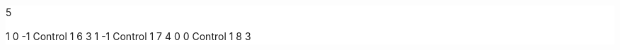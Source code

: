 5
</td>
<td style="text-align:right;">
1
</td>
<td style="text-align:right;">
0
</td>
<td style="text-align:right;">
-1
</td>
</tr>
<tr>
<td style="text-align:left;">
Control
</td>
<td style="text-align:right;">
1
</td>
<td style="text-align:right;">
6
</td>
<td style="text-align:right;">
3
</td>
<td style="text-align:right;">
1
</td>
<td style="text-align:right;">
-1
</td>
</tr>
<tr>
<td style="text-align:left;">
Control
</td>
<td style="text-align:right;">
1
</td>
<td style="text-align:right;">
7
</td>
<td style="text-align:right;">
4
</td>
<td style="text-align:right;">
0
</td>
<td style="text-align:right;">
0
</td>
</tr>
<tr>
<td style="text-align:left;">
Control
</td>
<td style="text-align:right;">
1
</td>
<td style="text-align:right;">
8
</td>
<td style="text-align:right;">
3